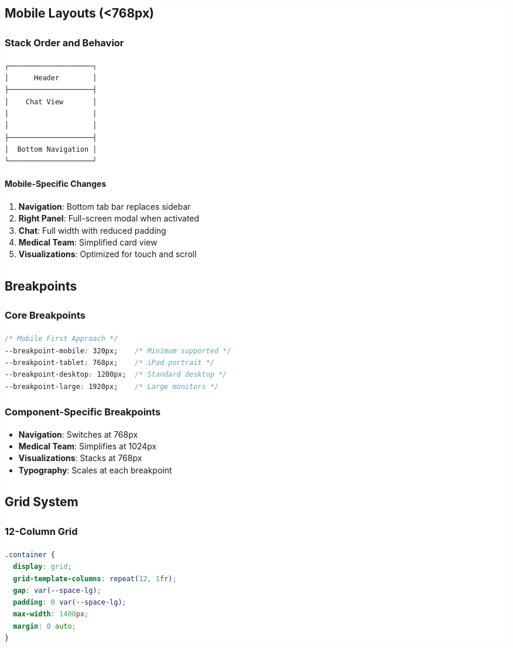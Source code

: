 ## Mobile Layouts (<768px)

### Stack Order and Behavior
```
┌────────────────────┐
│      Header        │
├────────────────────┤
│    Chat View       │
│                    │
│                    │
├────────────────────┤
│  Bottom Navigation │
└────────────────────┘
```

#### Mobile-Specific Changes
1. **Navigation**: Bottom tab bar replaces sidebar
2. **Right Panel**: Full-screen modal when activated
3. **Chat**: Full width with reduced padding
4. **Medical Team**: Simplified card view
5. **Visualizations**: Optimized for touch and scroll

## Breakpoints

### Core Breakpoints
```css
/* Mobile First Approach */
--breakpoint-mobile: 320px;    /* Minimum supported */
--breakpoint-tablet: 768px;    /* iPad portrait */
--breakpoint-desktop: 1200px;  /* Standard desktop */
--breakpoint-large: 1920px;    /* Large monitors */
```

### Component-Specific Breakpoints
- **Navigation**: Switches at 768px
- **Medical Team**: Simplifies at 1024px
- **Visualizations**: Stacks at 768px
- **Typography**: Scales at each breakpoint

## Grid System

### 12-Column Grid
```css
.container {
  display: grid;
  grid-template-columns: repeat(12, 1fr);
  gap: var(--space-lg);
  padding: 0 var(--space-lg);
  max-width: 1400px;
  margin: 0 auto;
}
```
